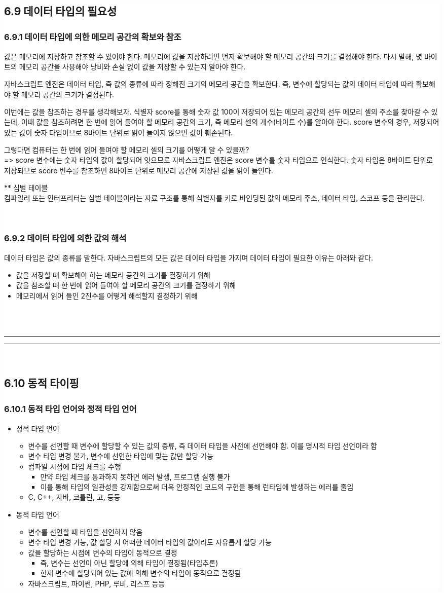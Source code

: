 ## 6.9 데이터 타입의 필요성
### 6.9.1 데이터 타입에 의한 메모리 공간의 확보와 참조
값은 메모리에 저장하고 참조할 수 있어야 한다. 메모리에 값을 저장하려면 먼저 확보해야 할 메모리 공간의 크기를 결정해야 한다. 다시 말해, 몇 바이트의 메모리 공간을 사용해야 낭비와 손실 없이 값을 저장할 수 있는지 알아야 한다.

자바스크립트 엔진은 데이터 타입, 즉 값의 종류에 따라 정해진 크기의 메모리 공간을 확보한다. 즉, 변수에 할당되는 값의 데이터 타입에 따라 확보해야 할 메모리 공간의 크기가 결정된다. 

이번에는 값을 참조하는 경우를 생각해보자. 식별자 score를 통해 숫자 값 100이 저장되어 있는 메모리 공간의 선두 메모리 셀의 주소를 찾아갈 수 있는데, 이때 값을 참조하려면 한 번에 읽어 들여야 할 메모리 공간의 크기, 즉 메모리 셀의 개수(바이트 수)를 알아야 한다. score 변수의 경우, 저장되어 있는 값이 숫자 타입이므로 8바이트 단위로 읽어 들이지 않으면 값이 훼손된다. 

그렇다면 컴퓨터는 한 번에 읽어 들여야 할 메모리 셀의 크기를 어떻게 알 수 있을까? 
<br>=> score 변수에는 숫자 타입의 값이 할당되어 잇으므로 자바스크립트 엔진은 score 변수를 숫자 타입으로 인식한다. 
숫자 타입은 8바이트 단위로 저장되므로 score 변수를 참조하면 8바이트 단위로 메모리 공간에 저장된 값을 읽어 들인다. 

** 심벌 테이블
<br> 컴파일러 또는 인터프리터는 심벌 테이블이라는 자료 구조를 통해 식별자를 키로 바인딩된 값의 메모리 주소, 데이터 타입, 스코프 등을 관리한다.

<br>

### 6.9.2 데이터 타입에 의한 값의 해석
데이터 타입은 값의 종류를 말한다. 자바스크립트의 모든 값은 데이터 타입을 가지며 데이터 타입이 필요한 이유는 아래와 같다.
- 값을 저장할 때 확보해야 하는 메모리 공간의 크기를 결정하기 위해
- 값을 참조할 때 한 번에 읽어 들여야 할 메모리 공간의 크기를 결정하기 위해
- 메모리에서 읽어 들인 2진수를 어떻게 해석할지 결정하기 위해

<br>
<br>
<hr />
<hr />
<br>

## 6.10 동적 타이핑
### 6.10.1 동적 타입 언어와 정적 타입 언어
- 정적 타입 언어
  - 변수를 선언할 때 변수에 할당할 수 있는 값의 종류, 즉 데이터 타입을 사전에 선언해야 함. 이를 명시적 타입 선언이라 함
  - 변수 타입 변경 불가, 변수에 선언한 타입에 맞는 값만 할당 가능
  - 컴파일 시점에 타입 체크를 수행
    - 만약 타입 체크를 통과하지 못하면 에러 발생, 프로그램 실행 불가
    - 이를 통해 타입의 일관성을 강제함으로써 더욱 안정적인 코드의 구현을 통해 런타임에 발생하는 에러를 줄임 
  - C, C++, 자바, 코틀린, 고, 등등

- 동적 타입 언어
  - 변수를 선언할 때 타입을 선언하지 않음
  - 변수 타입 변경 가능, 값 할당 시 어떠한 데이터 타입의 값이라도 자유롭게 할당 가능
  - 값을 할당하는 시점에 변수의 타입이 동적으로 결정
    - 즉, 변수는 선언이 아닌 할당에 의해 타입이 결정됨(타입추론)
    - 현재 변수에 할당되어 있는 값에 의해 변수의 타입이 동적으로 결정됨
  - 자바스크립트, 파이썬, PHP, 루비, 리스프 등등
